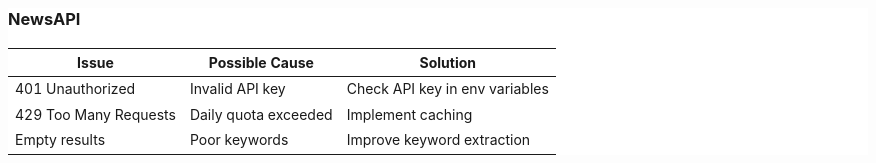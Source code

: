 ### NewsAPI

| Issue | Possible Cause | Solution |
|-------|----------------|----------|
| 401 Unauthorized | Invalid API key | Check API key in env variables |
| 429 Too Many Requests | Daily quota exceeded | Implement caching |
| Empty results | Poor keywords | Improve keyword extraction |